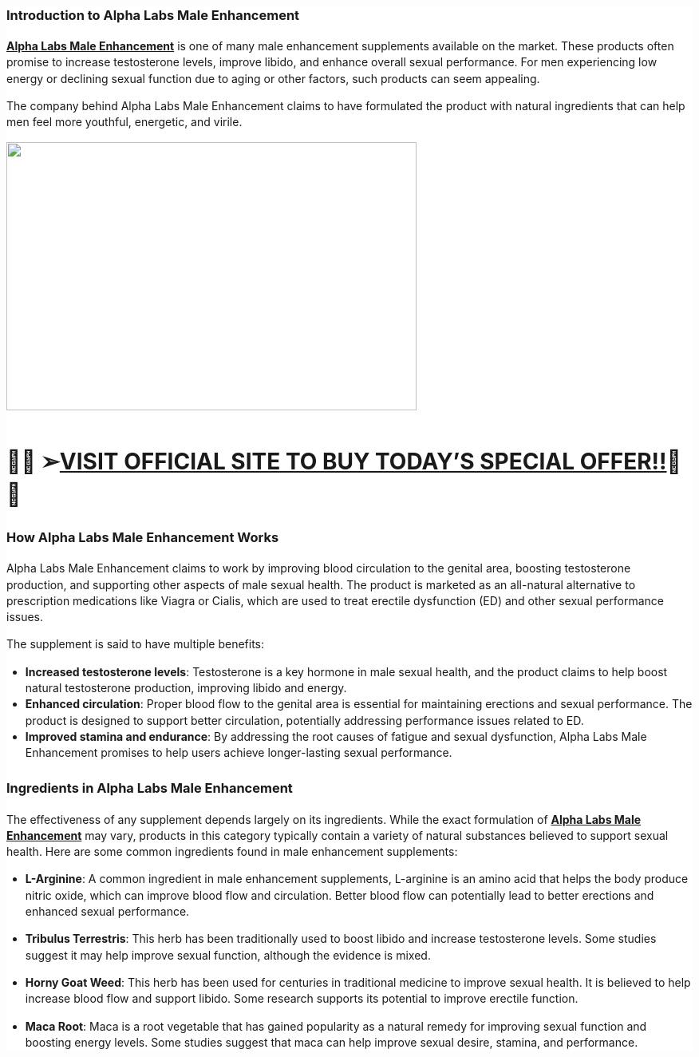 <h3><span data-end="659" data-start="612"><strong>Introduction to Alpha Labs Male Enhancement</strong></span></h3>
<p data-end="1002" data-start="661"><strong><a href="https://trendgadgetz.shop/alpha-labs-me-buy">Alpha Labs Male Enhancement</a></strong>&nbsp;is one of many male enhancement supplements available on the market. These products often promise to increase testosterone levels, improve libido, and enhance overall sexual performance. For men experiencing low energy or declining sexual function due to aging or other factors, such products can seem appealing.</p>
<p data-end="1174" data-start="1004">The company behind Alpha Labs Male Enhancement claims to have formulated the product with natural ingredients that can help men feel more youthful, energetic, and virile.</p>
<div class="separator"><a href="https://trendgadgetz.shop/alpha-labs-me-buy"><img src="https://blogger.googleusercontent.com/img/b/R29vZ2xl/AVvXsEhXWWjCGZX2NKz6H3ByVkPFhQIPARJw2AYkvYyoaDUJxpmuxk-qvnfP54luRB6sTjsK6JtB2kNGSXeXwY9gW80bv6Amv1u1K8vcWlV940iBK5zR2UKVDbVAVp9ely2Y9ruxY-fl9RNboU0-BWxYFJQHqzmsx1hNRIbt3fGmJ13nDjgAgpmf7JGEdAAGBg4b/w514-h336/unnamed.webp" alt="" width="514" height="336" border="0" data-original-height="341" data-original-width="512" /></a></div>
<h1><strong>👀💥 ➢<a title="Alpha Labs Male Enhancement" href="https://www.facebook.com/AlphaLabsMaleEnhancementUS/">VISIT OFFICIAL SITE TO BUY TODAY&rsquo;S SPECIAL OFFER!!</a>👀💥</strong></h1>
<h3 data-end="1229" data-start="1181"><strong data-end="1229" data-start="1188">How Alpha Labs Male Enhancement Works</strong></h3>
<p data-end="1603" data-start="1231">Alpha Labs Male Enhancement claims to work by improving blood circulation to the genital area, boosting testosterone production, and supporting other aspects of male sexual health. The product is marketed as an all-natural alternative to prescription medications like Viagra or Cialis, which are used to treat erectile dysfunction (ED) and other sexual performance issues.</p>
<p data-end="1654" data-start="1605">The supplement is said to have multiple benefits:</p>
<ul data-end="2281" data-start="1655">
<li data-end="1843" data-start="1655"><strong data-end="1690" data-start="1657">Increased testosterone levels</strong>: Testosterone is a key hormone in male sexual health, and the product claims to help boost natural testosterone production, improving libido and energy.</li>
<li data-end="2084" data-start="1844"><strong data-end="1870" data-start="1846">Enhanced circulation</strong>: Proper blood flow to the genital area is essential for maintaining erections and sexual performance. The product is designed to support better circulation, potentially addressing performance issues related to ED.</li>
<li data-end="2281" data-start="2085"><strong data-end="2121" data-start="2087">Improved stamina and endurance</strong>: By addressing the root causes of fatigue and sexual dysfunction, Alpha Labs Male Enhancement promises to help users achieve longer-lasting sexual performance.</li>
</ul>
<h3 data-end="2341" data-start="2288"><strong data-end="2341" data-start="2295">Ingredients in Alpha Labs Male Enhancement</strong></h3>
<p data-end="2666" data-start="2343">The effectiveness of any supplement depends largely on its ingredients. While the exact formulation of&nbsp;<strong><a title="Alpha Labs Male Enhancement" href="https://www.facebook.com/AlphaLabsMaleEnhancementUS/">Alpha Labs Male Enhancement</a></strong>&nbsp;may vary, products in this category typically contain a variety of natural substances believed to support sexual health. Here are some common ingredients found in male enhancement supplements:</p>
<ul data-end="4256" data-start="2668">
<li data-end="2946" data-start="2668">
<p data-end="2946" data-start="2670"><strong data-end="2684" data-start="2670">L-Arginine</strong>: A common ingredient in male enhancement supplements, L-arginine is an amino acid that helps the body produce nitric oxide, which can improve blood flow and circulation. Better blood flow can potentially lead to better erections and enhanced sexual performance.</p>
</li>
<li data-end="3154" data-start="2950">
<p data-end="3154" data-start="2952"><strong data-end="2975" data-start="2952">Tribulus Terrestris</strong>: This herb has been traditionally used to boost libido and increase testosterone levels. Some studies suggest it may help improve sexual function, although the evidence is mixed.</p>
</li>
<li data-end="3396" data-start="3156">
<p data-end="3396" data-start="3158"><strong data-end="3177" data-start="3158">Horny Goat Weed</strong>: This herb has been used for centuries in traditional medicine to improve sexual health. It is believed to help increase blood flow and support libido. Some research supports its potential to improve erectile function.</p>
</li>
<li data-end="3633" data-start="3398">
<p data-end="3633" data-start="3400"><strong data-end="3413" data-start="3400">Maca Root</strong>: Maca is a root vegetable that has gained popularity as a natural remedy for improving sexual function and boosting energy levels. Some studies suggest that maca can help improve sexual desire, stamina, and performance.</p>